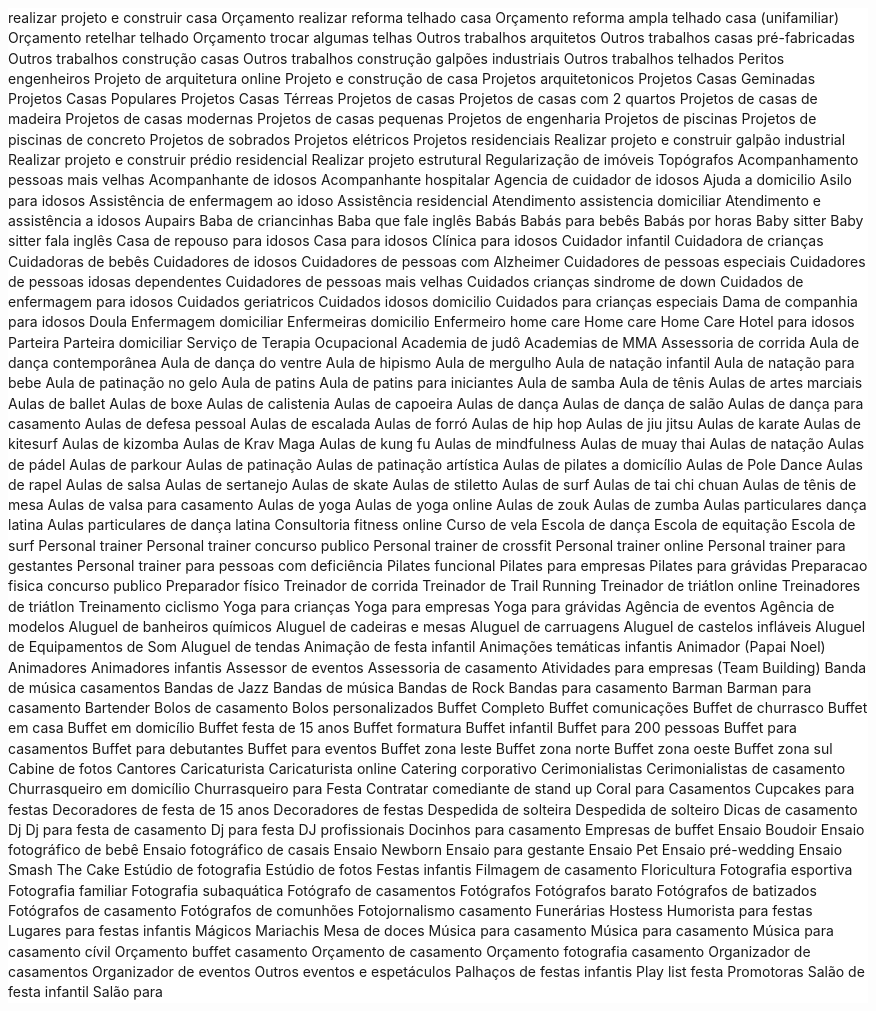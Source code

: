 realizar projeto e construir casa Orçamento realizar reforma telhado casa Orçamento reforma ampla telhado casa (unifamiliar) Orçamento retelhar telhado Orçamento trocar algumas telhas Outros trabalhos arquitetos Outros trabalhos casas pré-fabricadas Outros trabalhos construção casas Outros trabalhos construção galpões industriais Outros trabalhos telhados Peritos engenheiros Projeto de arquitetura online Projeto e construção de casa Projetos arquitetonicos Projetos Casas Geminadas Projetos Casas Populares Projetos Casas Térreas Projetos de casas Projetos de casas com 2 quartos Projetos de casas de madeira Projetos de casas modernas Projetos de casas pequenas Projetos de engenharia Projetos de piscinas Projetos de piscinas de concreto Projetos de sobrados Projetos elétricos Projetos residenciais Realizar projeto e construir galpão industrial Realizar projeto e construir prédio residencial Realizar projeto estrutural Regularização de imóveis Topógrafos Acompanhamento pessoas mais velhas Acompanhante de idosos Acompanhante hospitalar Agencia de cuidador de idosos Ajuda a domicilio Asilo para idosos Assistência de enfermagem ao idoso Assistência residencial Atendimento assistencia domiciliar Atendimento e assistência a idosos Aupairs Baba de criancinhas Baba que fale inglês Babás Babás para bebês Babás por horas Baby sitter Baby sitter fala inglês Casa de repouso para idosos Casa para idosos Clínica para idosos Cuidador infantil Cuidadora de crianças Cuidadoras de bebês Cuidadores de idosos Cuidadores de pessoas com Alzheimer Cuidadores de pessoas especiais Cuidadores de pessoas idosas dependentes Cuidadores de pessoas mais velhas Cuidados crianças sindrome de down Cuidados de enfermagem para idosos Cuidados geriatricos Cuidados idosos domicilio Cuidados para crianças especiais Dama de companhia para idosos Doula Enfermagem domiciliar Enfermeiras domicilio Enfermeiro home care Home care Home Care Hotel para idosos Parteira Parteira domiciliar Serviço de Terapia Ocupacional Academia de judô Academias de MMA Assessoria de corrida Aula de dança contemporânea Aula de dança do ventre Aula de hipismo Aula de mergulho Aula de natação infantil Aula de natação para bebe Aula de patinação no gelo Aula de patins Aula de patins para iniciantes Aula de samba  Aula de tênis Aulas de artes marciais Aulas de ballet Aulas de boxe Aulas de calistenia Aulas de capoeira Aulas de dança Aulas de dança de salão Aulas de dança para casamento Aulas de defesa pessoal Aulas de escalada Aulas de forró Aulas de hip hop Aulas de jiu jitsu Aulas de karate Aulas de kitesurf Aulas de kizomba Aulas de Krav Maga Aulas de kung fu Aulas de mindfulness Aulas de muay thai Aulas de natação Aulas de pádel Aulas de parkour Aulas de patinação Aulas de patinação artística Aulas de pilates a domicílio Aulas de Pole Dance Aulas de rapel Aulas de salsa Aulas de sertanejo Aulas de skate Aulas de stiletto Aulas de surf Aulas de tai chi chuan Aulas de tênis de mesa Aulas de valsa para casamento Aulas de yoga Aulas de yoga online Aulas de zouk Aulas de zumba Aulas particulares dança latina Aulas particulares de dança latina Consultoria fitness online Curso de vela Escola de dança Escola de equitação Escola de surf Personal trainer Personal trainer concurso publico Personal trainer de crossfit Personal trainer online Personal trainer para gestantes Personal trainer para pessoas com deficiência Pilates funcional Pilates para empresas Pilates para grávidas Preparacao fisica concurso publico Preparador físico Treinador de corrida Treinador de Trail Running Treinador de triátlon online Treinadores de triátlon Treinamento ciclismo Yoga para crianças Yoga para empresas Yoga para grávidas Agência de eventos Agência de modelos Aluguel de banheiros químicos Aluguel de cadeiras e mesas Aluguel de carruagens Aluguel de castelos infláveis Aluguel de Equipamentos de Som Aluguel de tendas Animação de festa infantil Animações temáticas infantis Animador (Papai Noel) Animadores Animadores infantis Assessor de eventos Assessoria de casamento Atividades para empresas (Team Building) Banda de música casamentos Bandas de Jazz Bandas de música Bandas de Rock Bandas para casamento Barman Barman para casamento Bartender Bolos de casamento Bolos personalizados Buffet Completo Buffet comunicações Buffet de churrasco Buffet em casa Buffet em domicílio Buffet festa de 15 anos Buffet formatura Buffet infantil Buffet para 200 pessoas Buffet para casamentos Buffet para debutantes Buffet para eventos Buffet zona leste Buffet zona norte Buffet zona oeste Buffet zona sul Cabine de fotos Cantores Caricaturista Caricaturista online Catering corporativo Cerimonialistas Cerimonialistas de casamento Churrasqueiro em domicílio Churrasqueiro para Festa Contratar comediante de stand up Coral para Casamentos Cupcakes para festas Decoradores de festa de 15 anos Decoradores de festas Despedida de solteira Despedida de solteiro Dicas de casamento Dj Dj para festa de casamento  Dj para festa  DJ profissionais Docinhos para casamento Empresas de buffet Ensaio Boudoir Ensaio fotográfico de bebê Ensaio fotográfico de casais Ensaio Newborn Ensaio para gestante Ensaio Pet Ensaio pré-wedding Ensaio Smash The Cake Estúdio de fotografia Estúdio de fotos Festas infantis Filmagem de casamento Floricultura Fotografia esportiva Fotografia familiar Fotografia subaquática Fotógrafo de casamentos Fotógrafos Fotógrafos barato Fotógrafos de batizados Fotógrafos de casamento Fotógrafos de comunhões Fotojornalismo casamento Funerárias Hostess Humorista para festas Lugares para festas infantis Mágicos Mariachis Mesa de doces Música para casamento Música para casamento Música para casamento cívil Orçamento buffet casamento Orçamento de casamento Orçamento fotografia casamento Organizador de casamentos Organizador de eventos Outros eventos e espetáculos Palhaços de festas infantis Play list festa Promotoras Salão de festa infantil Salão para